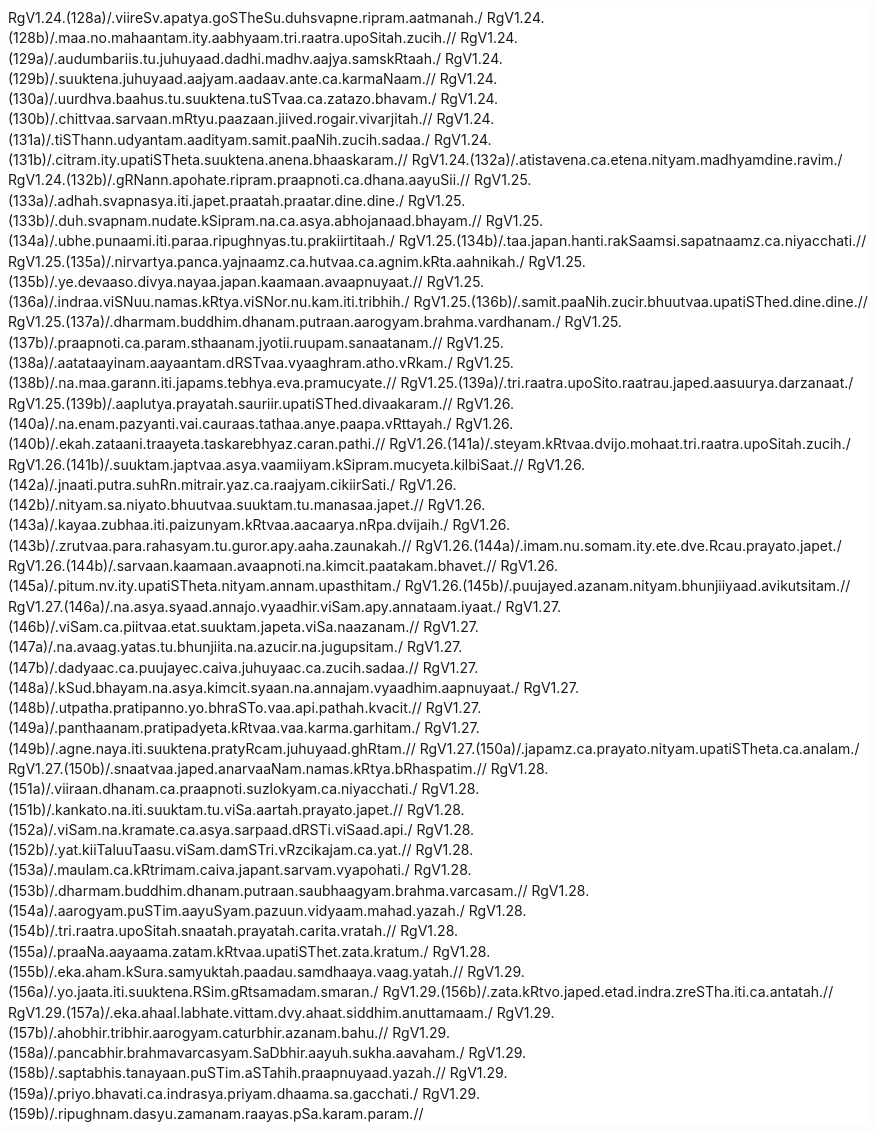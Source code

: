 RgV1.24.(128a)/.viireSv.apatya.goSTheSu.duhsvapne.ripram.aatmanah./
RgV1.24.(128b)/.maa.no.mahaantam.ity.aabhyaam.tri.raatra.upoSitah.zucih.//
RgV1.24.(129a)/.audumbariis.tu.juhuyaad.dadhi.madhv.aajya.samskRtaah./
RgV1.24.(129b)/.suuktena.juhuyaad.aajyam.aadaav.ante.ca.karmaNaam.//
RgV1.24.(130a)/.uurdhva.baahus.tu.suuktena.tuSTvaa.ca.zatazo.bhavam./
RgV1.24.(130b)/.chittvaa.sarvaan.mRtyu.paazaan.jiived.rogair.vivarjitah.//
RgV1.24.(131a)/.tiSThann.udyantam.aadityam.samit.paaNih.zucih.sadaa./
RgV1.24.(131b)/.citram.ity.upatiSTheta.suuktena.anena.bhaaskaram.//
RgV1.24.(132a)/.atistavena.ca.etena.nityam.madhyamdine.ravim./
RgV1.24.(132b)/.gRNann.apohate.ripram.praapnoti.ca.dhana.aayuSii.//
RgV1.25.(133a)/.adhah.svapnasya.iti.japet.praatah.praatar.dine.dine./
RgV1.25.(133b)/.duh.svapnam.nudate.kSipram.na.ca.asya.abhojanaad.bhayam.//
RgV1.25.(134a)/.ubhe.punaami.iti.paraa.ripughnyas.tu.prakiirtitaah./
RgV1.25.(134b)/.taa.japan.hanti.rakSaamsi.sapatnaamz.ca.niyacchati.//
RgV1.25.(135a)/.nirvartya.panca.yajnaamz.ca.hutvaa.ca.agnim.kRta.aahnikah./
RgV1.25.(135b)/.ye.devaaso.divya.nayaa.japan.kaamaan.avaapnuyaat.//
RgV1.25.(136a)/.indraa.viSNuu.namas.kRtya.viSNor.nu.kam.iti.tribhih./
RgV1.25.(136b)/.samit.paaNih.zucir.bhuutvaa.upatiSThed.dine.dine.//
RgV1.25.(137a)/.dharmam.buddhim.dhanam.putraan.aarogyam.brahma.vardhanam./
RgV1.25.(137b)/.praapnoti.ca.param.sthaanam.jyotii.ruupam.sanaatanam.//
RgV1.25.(138a)/.aatataayinam.aayaantam.dRSTvaa.vyaaghram.atho.vRkam./
RgV1.25.(138b)/.na.maa.garann.iti.japams.tebhya.eva.pramucyate.//
RgV1.25.(139a)/.tri.raatra.upoSito.raatrau.japed.aasuurya.darzanaat./
RgV1.25.(139b)/.aaplutya.prayatah.sauriir.upatiSThed.divaakaram.//
RgV1.26.(140a)/.na.enam.pazyanti.vai.cauraas.tathaa.anye.paapa.vRttayah./
RgV1.26.(140b)/.ekah.zataani.traayeta.taskarebhyaz.caran.pathi.//
RgV1.26.(141a)/.steyam.kRtvaa.dvijo.mohaat.tri.raatra.upoSitah.zucih./
RgV1.26.(141b)/.suuktam.japtvaa.asya.vaamiiyam.kSipram.mucyeta.kilbiSaat.//
RgV1.26.(142a)/.jnaati.putra.suhRn.mitrair.yaz.ca.raajyam.cikiirSati./
RgV1.26.(142b)/.nityam.sa.niyato.bhuutvaa.suuktam.tu.manasaa.japet.//
RgV1.26.(143a)/.kayaa.zubhaa.iti.paizunyam.kRtvaa.aacaarya.nRpa.dvijaih./
RgV1.26.(143b)/.zrutvaa.para.rahasyam.tu.guror.apy.aaha.zaunakah.//
RgV1.26.(144a)/.imam.nu.somam.ity.ete.dve.Rcau.prayato.japet./
RgV1.26.(144b)/.sarvaan.kaamaan.avaapnoti.na.kimcit.paatakam.bhavet.//
RgV1.26.(145a)/.pitum.nv.ity.upatiSTheta.nityam.annam.upasthitam./
RgV1.26.(145b)/.puujayed.azanam.nityam.bhunjiiyaad.avikutsitam.//
RgV1.27.(146a)/.na.asya.syaad.annajo.vyaadhir.viSam.apy.annataam.iyaat./
RgV1.27.(146b)/.viSam.ca.piitvaa.etat.suuktam.japeta.viSa.naazanam.//
RgV1.27.(147a)/.na.avaag.yatas.tu.bhunjiita.na.azucir.na.jugupsitam./
RgV1.27.(147b)/.dadyaac.ca.puujayec.caiva.juhuyaac.ca.zucih.sadaa.//
RgV1.27.(148a)/.kSud.bhayam.na.asya.kimcit.syaan.na.annajam.vyaadhim.aapnuyaat./
RgV1.27.(148b)/.utpatha.pratipanno.yo.bhraSTo.vaa.api.pathah.kvacit.//
RgV1.27.(149a)/.panthaanam.pratipadyeta.kRtvaa.vaa.karma.garhitam./
RgV1.27.(149b)/.agne.naya.iti.suuktena.pratyRcam.juhuyaad.ghRtam.//
RgV1.27.(150a)/.japamz.ca.prayato.nityam.upatiSTheta.ca.analam./
RgV1.27.(150b)/.snaatvaa.japed.anarvaaNam.namas.kRtya.bRhaspatim.//
RgV1.28.(151a)/.viiraan.dhanam.ca.praapnoti.suzlokyam.ca.niyacchati./
RgV1.28.(151b)/.kankato.na.iti.suuktam.tu.viSa.aartah.prayato.japet.//
RgV1.28.(152a)/.viSam.na.kramate.ca.asya.sarpaad.dRSTi.viSaad.api./
RgV1.28.(152b)/.yat.kiiTaluuTaasu.viSam.damSTri.vRzcikajam.ca.yat.//
RgV1.28.(153a)/.maulam.ca.kRtrimam.caiva.japant.sarvam.vyapohati./
RgV1.28.(153b)/.dharmam.buddhim.dhanam.putraan.saubhaagyam.brahma.varcasam.//
RgV1.28.(154a)/.aarogyam.puSTim.aayuSyam.pazuun.vidyaam.mahad.yazah./
RgV1.28.(154b)/.tri.raatra.upoSitah.snaatah.prayatah.carita.vratah.//
RgV1.28.(155a)/.praaNa.aayaama.zatam.kRtvaa.upatiSThet.zata.kratum./
RgV1.28.(155b)/.eka.aham.kSura.samyuktah.paadau.samdhaaya.vaag.yatah.//
RgV1.29.(156a)/.yo.jaata.iti.suuktena.RSim.gRtsamadam.smaran./
RgV1.29.(156b)/.zata.kRtvo.japed.etad.indra.zreSTha.iti.ca.antatah.//
RgV1.29.(157a)/.eka.ahaal.labhate.vittam.dvy.ahaat.siddhim.anuttamaam./
RgV1.29.(157b)/.ahobhir.tribhir.aarogyam.caturbhir.azanam.bahu.//
RgV1.29.(158a)/.pancabhir.brahmavarcasyam.SaDbhir.aayuh.sukha.aavaham./
RgV1.29.(158b)/.saptabhis.tanayaan.puSTim.aSTahih.praapnuyaad.yazah.//
RgV1.29.(159a)/.priyo.bhavati.ca.indrasya.priyam.dhaama.sa.gacchati./
RgV1.29.(159b)/.ripughnam.dasyu.zamanam.raayas.pSa.karam.param.//